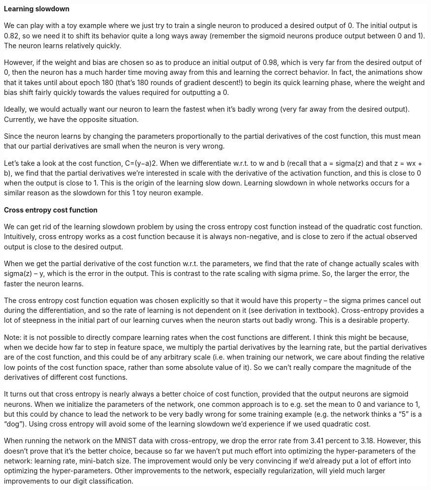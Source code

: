 **Learning slowdown**

 We can play with a toy example where we just try to train a single neuron to produced a desired output of 0. The initial output is 0.82, so we need it to shift its behavior quite a long ways away (remember the sigmoid neurons produce output between 0 and 1). The neuron learns relatively quickly.

However, if the weight and bias are chosen so as to produce an initial output of 0.98, which is very far from the desired output of 0, then the neuron has a much harder time moving away from this and learning the correct behavior. In fact, the animations show that it takes until about epoch 180 (that’s 180 rounds of gradient descent!) to begin its quick learning phase, where the weight and bias shift fairly quickly towards the values required for outputting a 0.

Ideally, we would actually want our neuron to learn the fastest when it’s badly wrong (very far away from the desired output). Currently, we have the opposite situation. 

Since the neuron learns by changing the parameters proportionally to the partial derivatives of the cost function, this must mean that our partial derivatives are small when the neuron is very wrong. 

Let’s take a look at the cost function, C=(y−a)2. When we differentiate w.r.t. to w and b (recall that a = sigma(z) and that z = wx + b), we find that the partial derivatives we’re interested in scale with the derivative of the activation function, and this is close to 0 when the output is close to 1. This is the origin of the learning slow down. Learning slowdown in whole networks occurs for a similar reason as the slowdown for this 1 toy neuron example.  

**Cross entropy cost function**	

We can get rid of the learning slowdown problem by using the cross entropy cost function instead of the quadratic cost function. Intuitively, cross entropy works as a cost function because it is always non-negative, and is close to zero if the actual observed output is close to the desired output. 

When we get the partial derivative of the cost function w.r.t. the parameters, we find that the rate of change actually scales with sigma(z) – y, which is the error in the output. This is contrast to the rate scaling with sigma prime. So, the larger the error, the faster the neuron learns. 

The cross entropy cost function equation was chosen explicitly so that it would have this property – the sigma primes cancel out during the differentiation, and so the rate of learning is not dependent on it (see derivation in textbook). Cross-entropy provides a lot of steepness in the initial part of our learning curves when the neuron starts out badly wrong. This is a desirable property.

Note: it is not possible to directly compare learning rates when the cost functions are different. I think this might be because, when we decide how far to step in feature space, we multiply the partial derivatives by the learning rate, but the partial derivatives are of the cost function, and this could be of any arbitrary scale (i.e. when training our network, we care about finding the relative low points of the cost function space, rather than some absolute value of it). So we can’t really compare the magnitude of the derivatives of different cost functions.

It turns out that cross entropy is nearly always a better choice of cost function, provided that the output neurons are sigmoid neurons. When we initialize the parameters of the network, one common approach is to e.g. set the mean to 0 and variance to 1, but this could by chance to lead the network to be very badly wrong for some training example (e.g. the network thinks a “5” is a “dog”). Using cross  entropy will avoid some of the learning slowdown we’d experience if we used quadratic cost.

When running the network on the MNIST data with cross-entropy, we drop the error rate from 3.41 percent to 3.18. However, this doesn’t prove that it’s the better choice, because so far we haven’t put much effort into optimizing the hyper-parameters of the network: learning rate, mini-batch size. The improvement would only be very convincing if we’d already put a lot of effort into optimizing the hyper-parameters. Other improvements to the network, especially regularization, will yield much larger improvements to our digit classification. 
